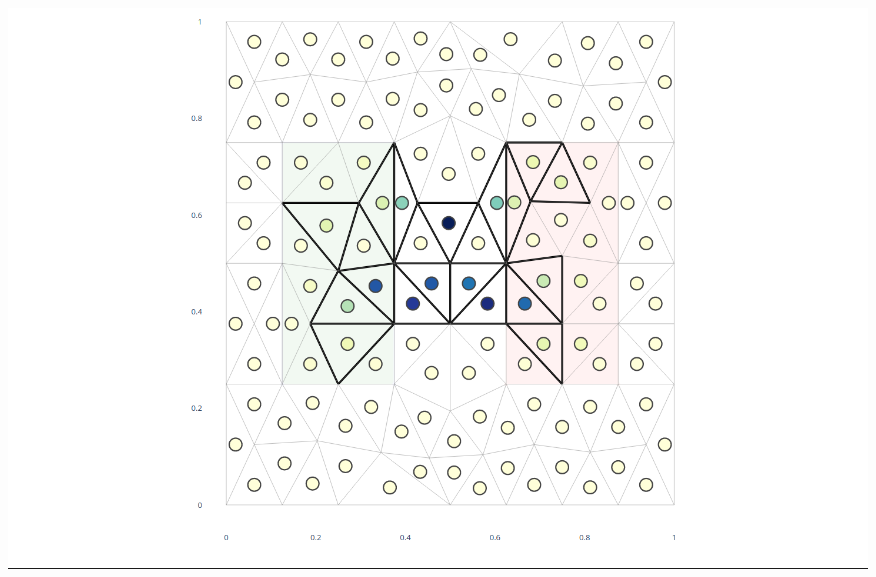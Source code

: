 <p align="center">
<img src="./images/pre_extracted_graph3+bar.png" alt="drawing" width="500"/>
</p>


___
